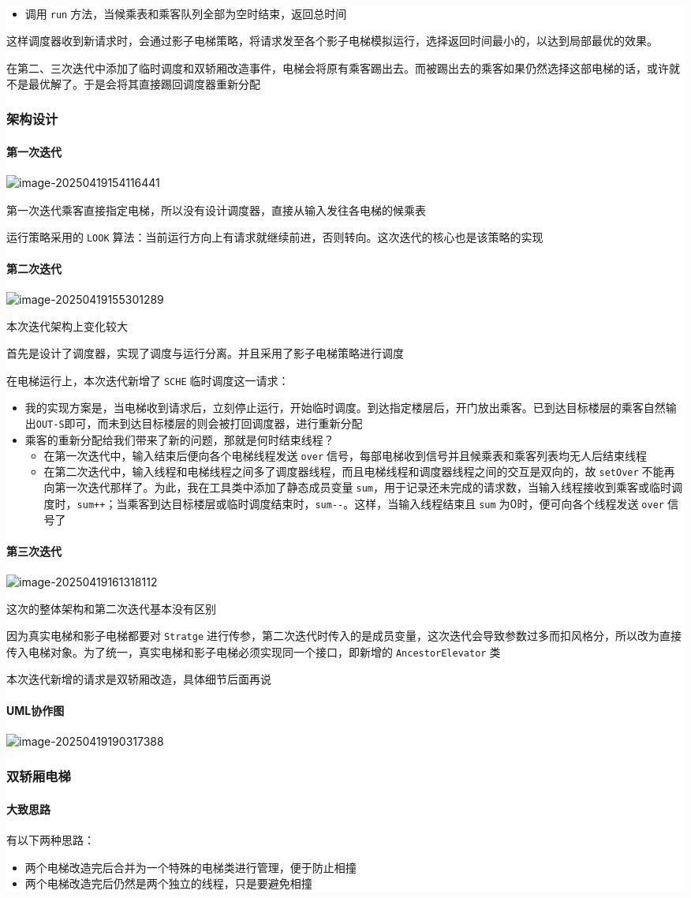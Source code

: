 - 调用 `run` 方法，当候乘表和乘客队列全部为空时结束，返回总时间

这样调度器收到新请求时，会通过影子电梯策略，将请求发至各个影子电梯模拟运行，选择返回时间最小的，以达到局部最优的效果。

在第二、三次迭代中添加了临时调度和双轿厢改造事件，电梯会将原有乘客踢出去。而被踢出去的乘客如果仍然选择这部电梯的话，或许就不是最优解了。于是会将其直接踢回调度器重新分配



### 架构设计

#### 第一次迭代

![image-20250419154116441](https://circlecoder05.oss-cn-beijing.aliyuncs.com/test/202504191547392.png)

第一次迭代乘客直接指定电梯，所以没有设计调度器，直接从输入发往各电梯的候乘表

运行策略采用的 `LOOK` 算法：当前运行方向上有请求就继续前进，否则转向。这次迭代的核心也是该策略的实现

#### 第二次迭代

![image-20250419155301289](https://circlecoder05.oss-cn-beijing.aliyuncs.com/test/202504191553485.png)

本次迭代架构上变化较大

首先是设计了调度器，实现了调度与运行分离。并且采用了影子电梯策略进行调度

在电梯运行上，本次迭代新增了 `SCHE` 临时调度这一请求：

- 我的实现方案是，当电梯收到请求后，立刻停止运行，开始临时调度。到达指定楼层后，开门放出乘客。已到达目标楼层的乘客自然输出`OUT-S`即可，而未到达目标楼层的则会被打回调度器，进行重新分配
- 乘客的重新分配给我们带来了新的问题，那就是何时结束线程？
  - 在第一次迭代中，输入结束后便向各个电梯线程发送 `over` 信号，每部电梯收到信号并且候乘表和乘客列表均无人后结束线程
  - 在第二次迭代中，输入线程和电梯线程之间多了调度器线程，而且电梯线程和调度器线程之间的交互是双向的，故 `setOver` 不能再向第一次迭代那样了。为此，我在工具类中添加了静态成员变量 `sum`，用于记录还未完成的请求数，当输入线程接收到乘客或临时调度时，`sum++`；当乘客到达目标楼层或临时调度结束时，`sum--`。这样，当输入线程结束且 `sum` 为0时，便可向各个线程发送 `over` 信号了

#### 第三次迭代

![image-20250419161318112](https://circlecoder05.oss-cn-beijing.aliyuncs.com/test/202504191613280.png)

这次的整体架构和第二次迭代基本没有区别

因为真实电梯和影子电梯都要对 `Stratge` 进行传参，第二次迭代时传入的是成员变量，这次迭代会导致参数过多而扣风格分，所以改为直接传入电梯对象。为了统一，真实电梯和影子电梯必须实现同一个接口，即新增的 `AncestorElevator` 类

本次迭代新增的请求是双轿厢改造，具体细节后面再说

#### UML协作图

![image-20250419190317388](https://circlecoder05.oss-cn-beijing.aliyuncs.com/test/202504191903715.png)

### 双轿厢电梯

#### 大致思路

有以下两种思路：

- 两个电梯改造完后合并为一个特殊的电梯类进行管理，便于防止相撞
- 两个电梯改造完后仍然是两个独立的线程，只是要避免相撞
